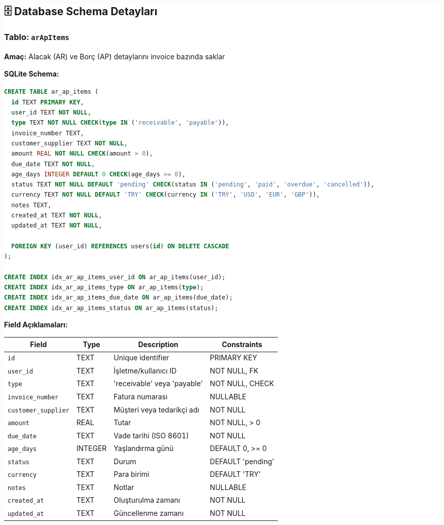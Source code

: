 
## 🗄️ Database Schema Detayları

### Tablo: `arApItems`

**Amaç:** Alacak (AR) ve Borç (AP) detaylarını invoice bazında saklar

**SQLite Schema:**
```sql
CREATE TABLE ar_ap_items (
  id TEXT PRIMARY KEY,
  user_id TEXT NOT NULL,
  type TEXT NOT NULL CHECK(type IN ('receivable', 'payable')),
  invoice_number TEXT,
  customer_supplier TEXT NOT NULL,
  amount REAL NOT NULL CHECK(amount > 0),
  due_date TEXT NOT NULL,
  age_days INTEGER DEFAULT 0 CHECK(age_days >= 0),
  status TEXT NOT NULL DEFAULT 'pending' CHECK(status IN ('pending', 'paid', 'overdue', 'cancelled')),
  currency TEXT NOT NULL DEFAULT 'TRY' CHECK(currency IN ('TRY', 'USD', 'EUR', 'GBP')),
  notes TEXT,
  created_at TEXT NOT NULL,
  updated_at TEXT NOT NULL,
  
  FOREIGN KEY (user_id) REFERENCES users(id) ON DELETE CASCADE
);

CREATE INDEX idx_ar_ap_items_user_id ON ar_ap_items(user_id);
CREATE INDEX idx_ar_ap_items_type ON ar_ap_items(type);
CREATE INDEX idx_ar_ap_items_due_date ON ar_ap_items(due_date);
CREATE INDEX idx_ar_ap_items_status ON ar_ap_items(status);
```

**Field Açıklamaları:**

| Field | Type | Description | Constraints |
|-------|------|-------------|-------------|
| `id` | TEXT | Unique identifier | PRIMARY KEY |
| `user_id` | TEXT | İşletme/kullanıcı ID | NOT NULL, FK |
| `type` | TEXT | 'receivable' veya 'payable' | NOT NULL, CHECK |
| `invoice_number` | TEXT | Fatura numarası | NULLABLE |
| `customer_supplier` | TEXT | Müşteri veya tedarikçi adı | NOT NULL |
| `amount` | REAL | Tutar | NOT NULL, > 0 |
| `due_date` | TEXT | Vade tarihi (ISO 8601) | NOT NULL |
| `age_days` | INTEGER | Yaşlandırma günü | DEFAULT 0, >= 0 |
| `status` | TEXT | Durum | DEFAULT 'pending' |
| `currency` | TEXT | Para birimi | DEFAULT 'TRY' |
| `notes` | TEXT | Notlar | NULLABLE |
| `created_at` | TEXT | Oluşturulma zamanı | NOT NULL |
| `updated_at` | TEXT | Güncellenme zamanı | NOT NULL |
